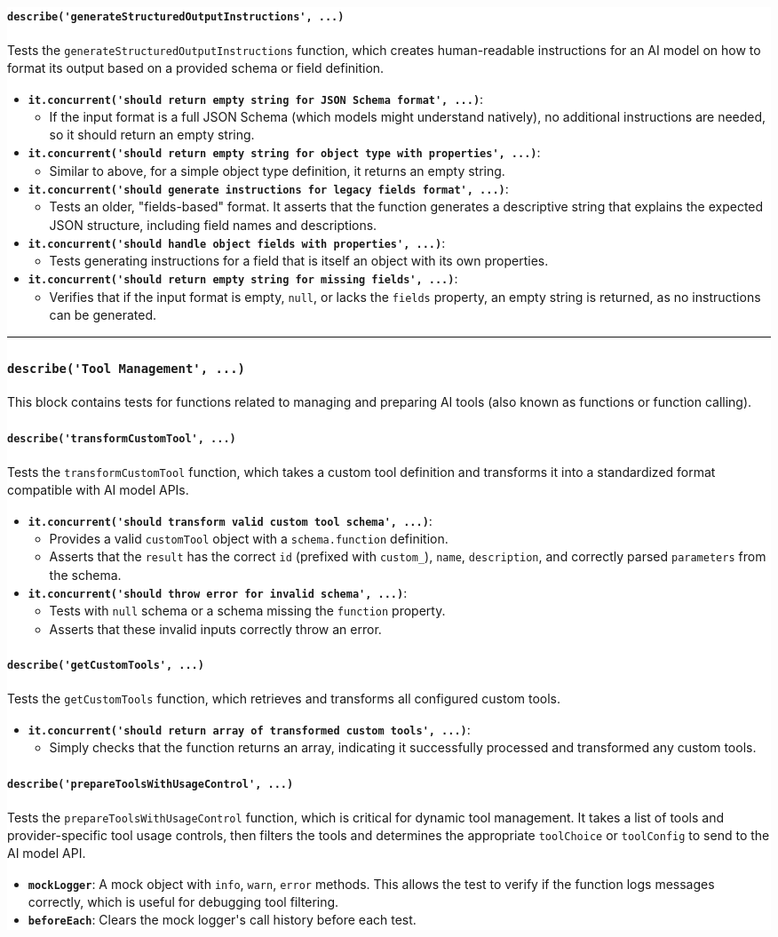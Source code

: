 #### `describe('generateStructuredOutputInstructions', ...)`

Tests the `generateStructuredOutputInstructions` function, which creates human-readable instructions for an AI model on how to format its output based on a provided schema or field definition.

*   **`it.concurrent('should return empty string for JSON Schema format', ...)`**:
    *   If the input format is a full JSON Schema (which models might understand natively), no additional instructions are needed, so it should return an empty string.
*   **`it.concurrent('should return empty string for object type with properties', ...)`**:
    *   Similar to above, for a simple object type definition, it returns an empty string.
*   **`it.concurrent('should generate instructions for legacy fields format', ...)`**:
    *   Tests an older, "fields-based" format. It asserts that the function generates a descriptive string that explains the expected JSON structure, including field names and descriptions.
*   **`it.concurrent('should handle object fields with properties', ...)`**:
    *   Tests generating instructions for a field that is itself an object with its own properties.
*   **`it.concurrent('should return empty string for missing fields', ...)`**:
    *   Verifies that if the input format is empty, `null`, or lacks the `fields` property, an empty string is returned, as no instructions can be generated.

---

### `describe('Tool Management', ...)`

This block contains tests for functions related to managing and preparing AI tools (also known as functions or function calling).

#### `describe('transformCustomTool', ...)`

Tests the `transformCustomTool` function, which takes a custom tool definition and transforms it into a standardized format compatible with AI model APIs.

*   **`it.concurrent('should transform valid custom tool schema', ...)`**:
    *   Provides a valid `customTool` object with a `schema.function` definition.
    *   Asserts that the `result` has the correct `id` (prefixed with `custom_`), `name`, `description`, and correctly parsed `parameters` from the schema.
*   **`it.concurrent('should throw error for invalid schema', ...)`**:
    *   Tests with `null` schema or a schema missing the `function` property.
    *   Asserts that these invalid inputs correctly throw an error.

#### `describe('getCustomTools', ...)`

Tests the `getCustomTools` function, which retrieves and transforms all configured custom tools.

*   **`it.concurrent('should return array of transformed custom tools', ...)`**:
    *   Simply checks that the function returns an array, indicating it successfully processed and transformed any custom tools.

#### `describe('prepareToolsWithUsageControl', ...)`

Tests the `prepareToolsWithUsageControl` function, which is critical for dynamic tool management. It takes a list of tools and provider-specific tool usage controls, then filters the tools and determines the appropriate `toolChoice` or `toolConfig` to send to the AI model API.

*   **`mockLogger`**: A mock object with `info`, `warn`, `error` methods. This allows the test to verify if the function logs messages correctly, which is useful for debugging tool filtering.
*   **`beforeEach`**: Clears the mock logger's call history before each test.
